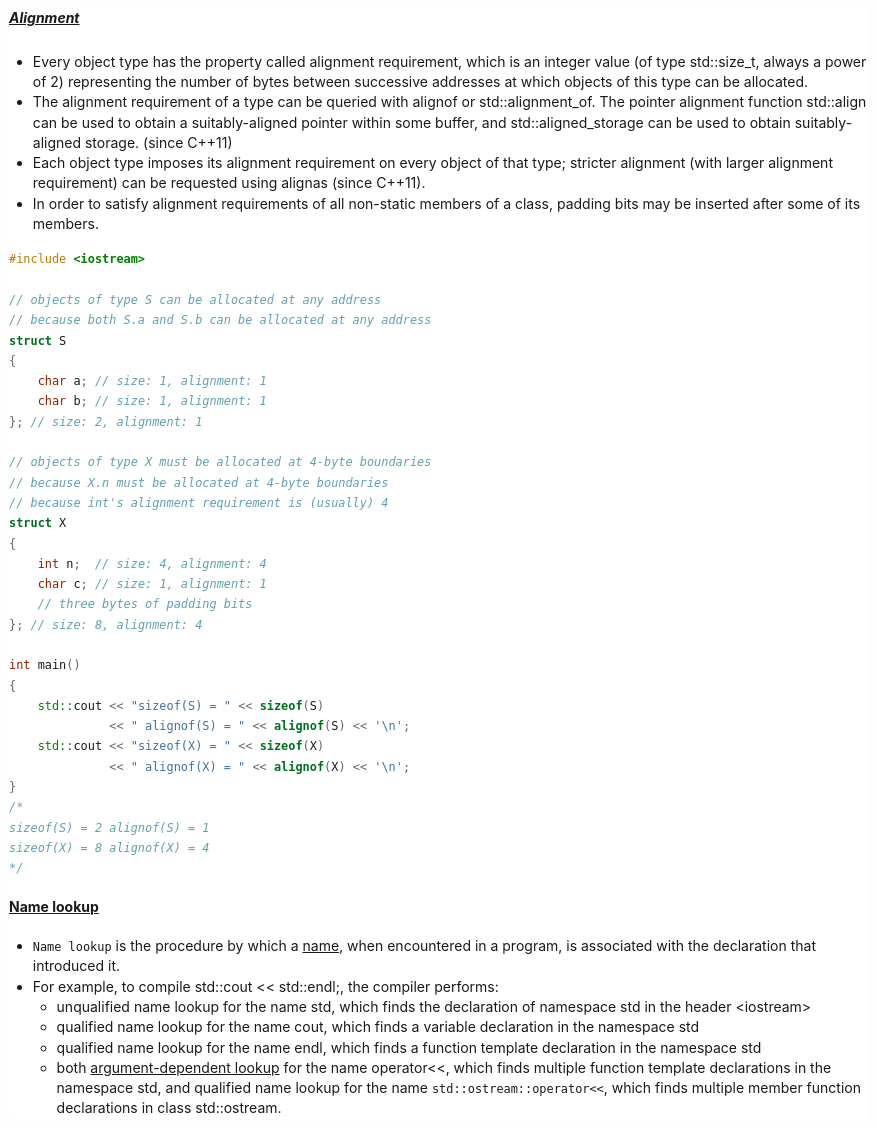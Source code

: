 ##### [Alignment](https://en.cppreference.com/w/cpp/language/object#Alignment)

* Every object type has the property called alignment requirement, which is an integer value (of type std::size_t, always a power of 2) representing the number of bytes between successive addresses at which objects of this type can be allocated.
* The alignment requirement of a type can be queried with alignof or std::alignment_of. The pointer alignment function std::align can be used to obtain a suitably-aligned pointer within some buffer, and std::aligned_storage can be used to obtain suitably-aligned storage. (since C++11)
* Each object type imposes its alignment requirement on every object of that type; stricter alignment (with larger alignment requirement) can be requested using alignas (since C++11).
* In order to satisfy alignment requirements of all non-static members of a class, padding bits may be inserted after some of its members.
```c++
#include <iostream>
 
// objects of type S can be allocated at any address
// because both S.a and S.b can be allocated at any address
struct S
{
    char a; // size: 1, alignment: 1
    char b; // size: 1, alignment: 1
}; // size: 2, alignment: 1
 
// objects of type X must be allocated at 4-byte boundaries
// because X.n must be allocated at 4-byte boundaries
// because int's alignment requirement is (usually) 4
struct X
{
    int n;  // size: 4, alignment: 4
    char c; // size: 1, alignment: 1
    // three bytes of padding bits
}; // size: 8, alignment: 4 
 
int main()
{
    std::cout << "sizeof(S) = " << sizeof(S)
              << " alignof(S) = " << alignof(S) << '\n';
    std::cout << "sizeof(X) = " << sizeof(X)
              << " alignof(X) = " << alignof(X) << '\n';
}
/*
sizeof(S) = 2 alignof(S) = 1
sizeof(X) = 8 alignof(X) = 4
*/
```

#### [Name lookup](https://en.cppreference.com/w/cpp/language/lookup)

* `Name lookup` is the procedure by which a [name](https://en.cppreference.com/w/cpp/language/name), when encountered in a program, is associated with the declaration that introduced it.
* For example, to compile std::cout << std::endl;, the compiler performs:
    * unqualified name lookup for the name std, which finds the declaration of namespace std in the header \<iostream>
    * qualified name lookup for the name cout, which finds a variable declaration in the namespace std
    * qualified name lookup for the name endl, which finds a function template declaration in the namespace std
    * both [argument-dependent lookup](https://en.cppreference.com/w/cpp/language/adl) for the name operator<<, which finds multiple function template declarations in the namespace std, and qualified name lookup for the name `std::ostream::operator<<`, which finds multiple member function declarations in class std::ostream.